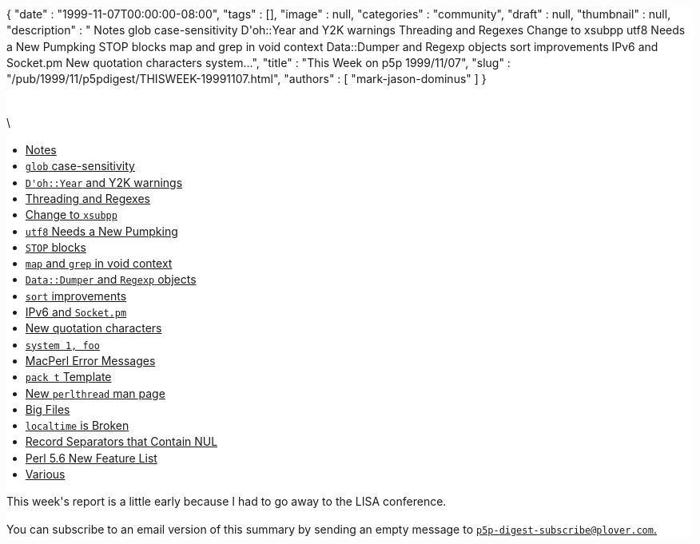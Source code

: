 {
   "date" : "1999-11-07T00:00:00-08:00",
   "tags" : [],
   "image" : null,
   "categories" : "community",
   "draft" : null,
   "thumbnail" : null,
   "description" : " Notes glob case-sensitivity D'oh::Year and Y2K warnings Threading and Regexes Change to xsubpp utf8 Needs a New Pumpking STOP blocks map and grep in void context Data::Dumper and Regexp objects sort improvements IPv6 and Socket.pm New quotation characters system...",
   "title" : "This Week on p5p 1999/11/07",
   "slug" : "/pub/1999/11/p5pdigest/THISWEEK-19991107.html",
   "authors" : [
      "mark-jason-dominus"
   ]
}





\
\

-   [Notes](#Notes)
-   [`glob` case-sensitivity](#glob_case_sensitivity)
-   [`D'oh::Year` and Y2K warnings](#Doh::Year_and_Y2K_warnings)
-   [Threading and Regexes](#Threading_and_Regexes)
-   [Change to `xsubpp`](#Change_to_xsubpp)
-   [`utf8` Needs a New Pumpking](#utf8_Needs_a_New_Pumpking)
-   [`STOP` blocks](#STOP_blocks)
-   [`map` and `grep` in void context](#map_and_grep_in_void_context)
-   [`Data::Dumper` and `Regexp`
    objects](#Data::Dumper_and_Regexp_objects)
-   [`sort` improvements](#sort_improvements)
-   [IPv6 and `Socket.pm`](#IPv6_and_Socketpm)
-   [New quotation characters](#New_quotation_characters)
-   [`system 1, foo`](#system_1_foo)
-   [MacPerl Error Messages](#MacPerl_Error_Messages)
-   [`pack t` Template](#pack_t_Template)
-   [New `perlthread` man page](#New_perlthread_man_page)
-   [Big Files](#Big_Files)
-   [`localtime` is Broken](#localtime_is_Broken)
-   [Record Separators that Contain
    NUL](#Record_Separators_that_Contain_NUL)
-   [Perl 5.6 New Feature List](#Perl_56_New__Feature_List)
-   [Various](#Various)

This week's report is a little early because I had to go away to the
LISA conference.

You can subscribe to an email version of this summary by sending an
empty message to
[`p5p-digest-subscribe@plover.com`.](mailto:p5p-digest-subscribe@plover.com)
